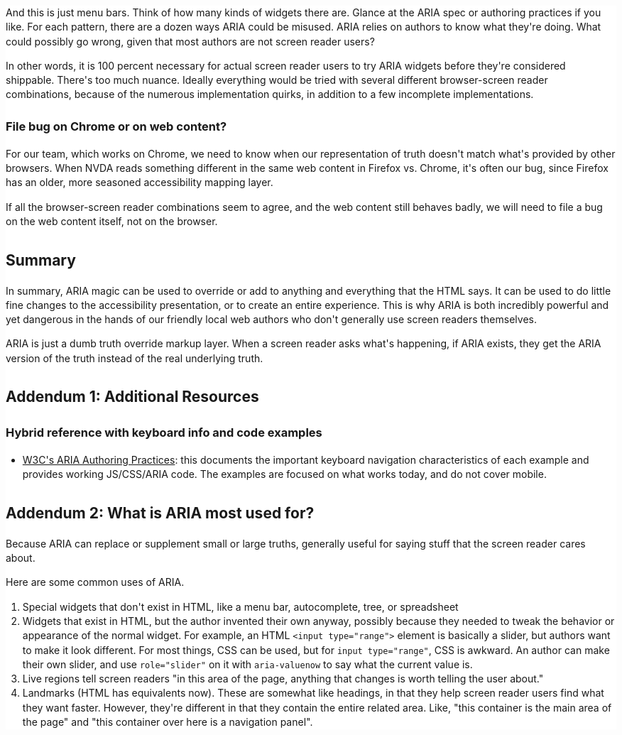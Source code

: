 And this is just menu bars. Think of how many kinds of widgets there are. Glance at the ARIA spec or
authoring practices if you like. For each pattern, there are a dozen ways ARIA could be misused.
ARIA relies on authors to know what they're doing. What could possibly go wrong, given that most
authors are not screen reader users?

In other words, it is 100 percent necessary for actual screen reader users to try ARIA widgets before
they're considered shippable. There's too much nuance. Ideally everything would be tried with
several different browser-screen reader combinations, because of the numerous implementation
quirks, in addition to a few incomplete implementations.

### File bug on Chrome or on web content?

For our team, which works on Chrome, we need to know when our representation of truth doesn't match
what's provided by other browsers. When NVDA reads something different in the same web content in
Firefox vs. Chrome, it's often our bug, since Firefox has an older, more seasoned accessibility
mapping layer.

If all the browser-screen reader combinations seem to agree, and the web content still behaves
badly, we will need to file a bug on the web content itself, not on the browser.

## Summary

In summary, ARIA magic can be used to override or add to anything and everything that the HTML says.
It can be used to do little fine changes to the accessibility presentation, or to create an
entire experience. This is why ARIA is both incredibly powerful and yet dangerous in the hands of
our friendly local web authors who don't generally use screen readers themselves. 

ARIA is just a dumb truth override markup layer. When a screen reader asks what's happening, if ARIA
exists, they get the ARIA version of the truth instead of the real underlying truth.

## Addendum 1: Additional Resources

### Hybrid reference with keyboard info and code examples

+   [W3C's ARIA Authoring Practices](https://www.w3.org/TR/wai-aria-practices-1.1/): this
    documents the important keyboard navigation characteristics of each example and provides
    working JS/CSS/ARIA code. The examples are focused on what works today, and do not cover mobile.

## Addendum 2: What is ARIA most used for?

Because ARIA can replace or supplement small or large truths, generally
useful for saying stuff that the screen reader cares about. 

Here are some common uses of ARIA.

1.  Special widgets that don't exist in HTML, like a menu bar, autocomplete, tree, or spreadsheet
1.  Widgets that exist in HTML, but the author invented their own anyway, possibly because they
    needed to tweak the behavior or appearance of the normal widget. For example, an HTML `<input
    type="range">` element is basically a slider, but authors want to make it look different. For
    most things, CSS can be used, but for `input type="range"`, CSS is awkward. An author can
    make their own slider, and use `role="slider"` on it with `aria-valuenow` to say what the current
    value is.
1.  Live regions tell screen readers "in this area of the page, anything that changes is worth telling
    the user about."
1.  Landmarks (HTML has equivalents now). These are somewhat like headings, in that they help
    screen reader users find what they want faster. However, they're different in that they contain
    the entire related area. Like, "this container is the main area of the page" and "this
    container over here is a navigation panel". 
